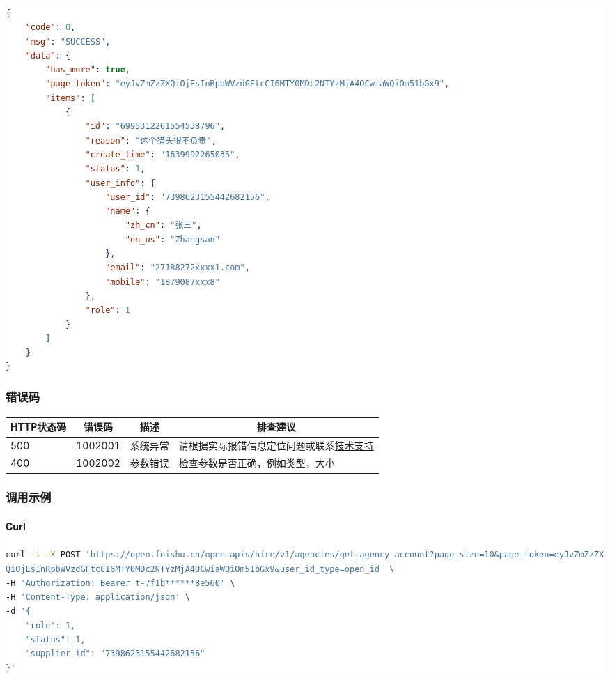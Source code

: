 ```json
{
    "code": 0,
    "msg": "SUCCESS",
    "data": {
        "has_more": true,
        "page_token": "eyJvZmZzZXQiOjEsInRpbWVzdGFtcCI6MTY0MDc2NTYzMjA4OCwiaWQiOm51bGx9",
        "items": [
            {
                "id": "6995312261554538796",
                "reason": "这个猎头很不负责",
                "create_time": "1639992265035",
                "status": 1,
                "user_info": {
                    "user_id": "7398623155442682156",
                    "name": {
                        "zh_cn": "张三",
                        "en_us": "Zhangsan"
                    },
                    "email": "27188272xxxx1.com",
                    "mobile": "1879087xxx8"
                },
                "role": 1
            }
        ]
    }
}
```

### 错误码

| HTTP状态码 | 错误码 | 描述 | 排查建议 |
| ---------- | ------ | ---- | -------- |
| 500 | 1002001 | 系统异常 | 请根据实际报错信息定位问题或联系[技术支持](https://applink.feishu.cn/TLJpeNdW) |
| 400 | 1002002 | 参数错误 | 检查参数是否正确，例如类型，大小 |

### 调用示例

#### Curl

```bash
curl -i -X POST 'https://open.feishu.cn/open-apis/hire/v1/agencies/get_agency_account?page_size=10&page_token=eyJvZmZzZXQiOjEsInRpbWVzdGFtcCI6MTY0MDc2NTYzMjA4OCwiaWQiOm51bGx9&user_id_type=open_id' \
-H 'Authorization: Bearer t-7f1b******8e560' \
-H 'Content-Type: application/json' \
-d '{
	"role": 1,
	"status": 1,
	"supplier_id": "7398623155442682156"
}'
```
